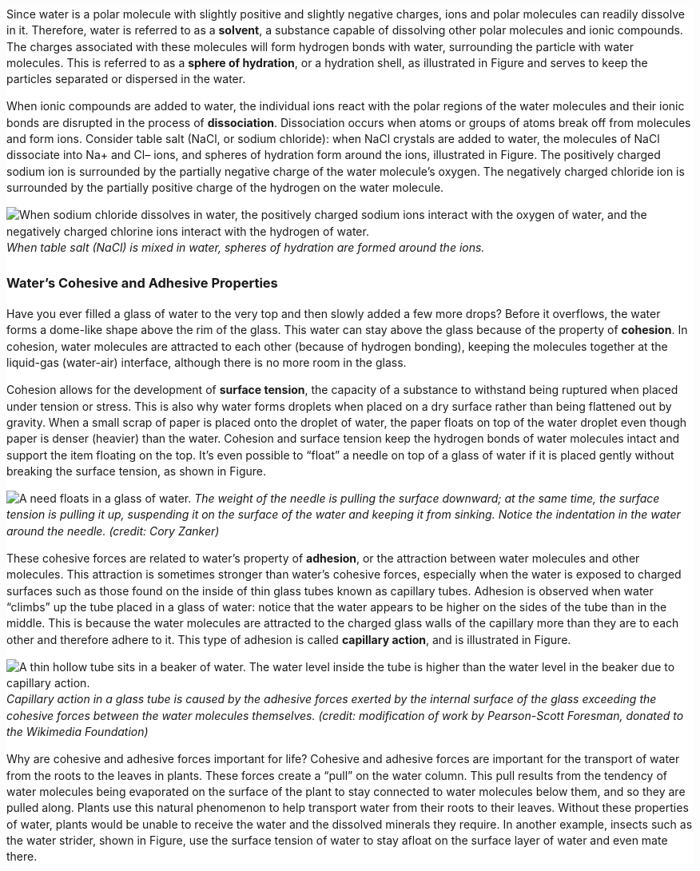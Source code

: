 Since water is a polar molecule with slightly positive and slightly negative charges, ions and polar molecules can readily dissolve in it. Therefore, water is referred to as a **solvent**, a substance capable of dissolving other polar molecules and ionic compounds. The charges associated with these molecules will form hydrogen bonds with water, surrounding the particle with water molecules. This is referred to as a **sphere of hydration**, or a hydration shell, as illustrated in Figure and serves to keep the particles separated or dispersed in the water.

When ionic compounds are added to water, the individual ions react with the polar regions of the water molecules and their ionic bonds are disrupted in the process of **dissociation**. Dissociation occurs when atoms or groups of atoms break off from molecules and form ions. Consider table salt (NaCl, or sodium chloride): when NaCl crystals are added to water, the molecules of NaCl dissociate into Na+ and Cl–  ions, and spheres of hydration form around the ions, illustrated in Figure. The positively charged sodium ion is surrounded by the partially negative charge of the water molecule’s oxygen. The negatively charged chloride ion is surrounded by the partially positive charge of the hydrogen on the water molecule.

![When sodium chloride dissolves in water, the positively charged sodium ions interact with the oxygen of water, and the negatively charged chlorine ions interact with the hydrogen of water.][3] _When table salt (NaCl) is mixed in water, spheres of hydration are formed around the ions._

### Water’s Cohesive and Adhesive Properties

Have you ever filled a glass of water to the very top and then slowly added a few more drops? Before it overflows, the water forms a dome-like shape above the rim of the glass. This water can stay above the glass because of the property of **cohesion**. In cohesion, water molecules are attracted to each other (because of hydrogen bonding), keeping the molecules together at the liquid-gas (water-air) interface, although there is no more room in the glass.

Cohesion allows for the development of **surface tension**, the capacity of a substance to withstand being ruptured when placed under tension or stress. This is also why water forms droplets when placed on a dry surface rather than being flattened out by gravity. When a small scrap of paper is placed onto the droplet of water, the paper floats on top of the water droplet even though paper is denser (heavier) than the water. Cohesion and surface tension keep the hydrogen bonds of water molecules intact and support the item floating on the top. It’s even possible to “float” a needle on top of a glass of water if it is placed gently without breaking the surface tension, as shown in Figure.

![A need floats in a glass of water.][4] _The weight of the needle is pulling the surface downward; at the same time, the surface tension is pulling it up, suspending it on the surface of the water and keeping it from sinking. Notice the indentation in the water around the needle. (credit: Cory Zanker)_

These cohesive forces are related to water’s property of **adhesion**, or the attraction between water molecules and other molecules. This attraction is sometimes stronger than water’s cohesive forces, especially when the water is exposed to charged surfaces such as those found on the inside of thin glass tubes known as capillary tubes. Adhesion is observed when water “climbs” up the tube placed in a glass of water: notice that the water appears to be higher on the sides of the tube than in the middle. This is because the water molecules are attracted to the charged glass walls of the capillary more than they are to each other and therefore adhere to it. This type of adhesion is called **capillary action**, and is illustrated in Figure.

![A thin hollow tube sits in a beaker of water. The water level inside the tube is higher than the water level in the beaker due to capillary action.][5] _Capillary action in a glass tube is caused by the adhesive forces exerted by the internal surface of the glass exceeding the cohesive forces between the water molecules themselves. (credit: modification of work by Pearson-Scott Foresman, donated to the Wikimedia Foundation)_

Why are cohesive and adhesive forces important for life? Cohesive and adhesive forces are important for the transport of water from the roots to the leaves in plants. These forces create a “pull” on the water column. This pull results from the tendency of water molecules being evaporated on the surface of the plant to stay connected to water molecules below them, and so they are pulled along. Plants use this natural phenomenon to help transport water from their roots to their leaves. Without these properties of water, plants would be unable to receive the water and the dissolved minerals they require. In another example, insects such as the water strider, shown in Figure, use the surface tension of water to stay afloat on the surface layer of water and even mate there.


   [1]: https://cnx.org/resources/dec8fbbf20070e8503fbb6eeeaab38b2c8d725c8/Figure_02_02_01.jpg
   [2]: https://cnx.org/resources/58f7ad26f6b8a528481c7e0a6a8b79c68d1782c5/Figure_02_02_02.jpg
   [3]: https://cnx.org/resources/39cd30c9478aedab6f52dc4e9d33ae79df043ec9/Figure_02_02_03.jpg
   [4]: https://cnx.org/resources/47fdeb2c8035ecbee603e1282f19affbbd6ad557/Figure_02_02_04.jpg
   [5]: https://cnx.org/resources/1bfb8fd2800f45b35d190d83911e9293d83f4f62/Figure_02_02_05.jpg
   [6]: https://cnx.org/resources/2896a9ec5fd239026c0aba218a1b422f5d0f283e/Figure_02_02_06.jpg
   [7]: https://cnx.org/resources/7243590453e03848e7d35504b5cc6e211d89bf5a/Figure_02_02_07.jpg
   [8]: https://cnx.org/resources/24d7625e63ef0b98bdf83ce6dee8eff29ba51214/Figure_02_02_08.jpg